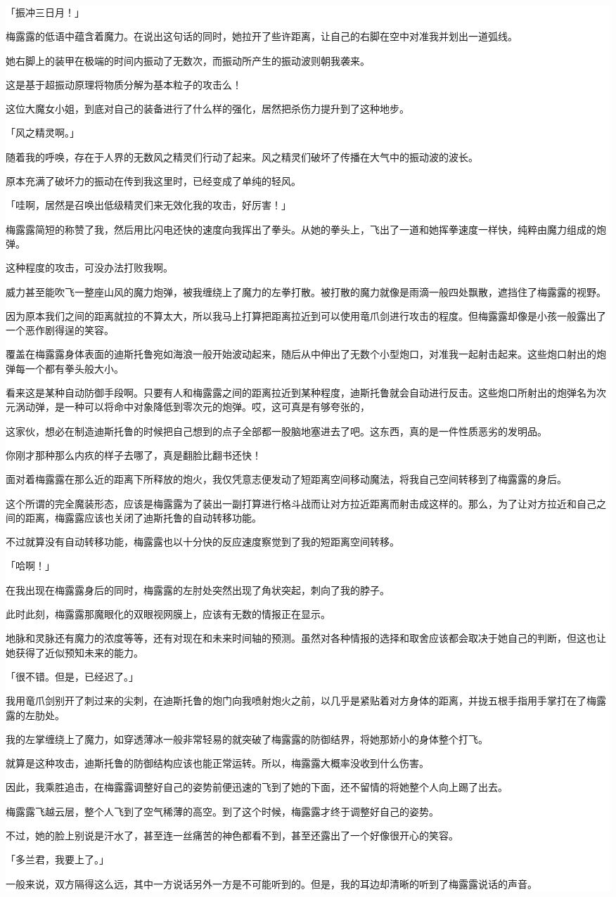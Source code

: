 「振冲三日月！」

梅露露的低语中蕴含着魔力。在说出这句话的同时，她拉开了些许距离，让自己的右脚在空中对准我并划出一道弧线。

她右脚上的装甲在极端的时间内振动了无数次，而振动所产生的振动波则朝我袭来。

这是基于超振动原理将物质分解为基本粒子的攻击么！

这位大魔女小姐，到底对自己的装备进行了什么样的强化，居然把杀伤力提升到了这种地步。

「风之精灵啊。」

随着我的呼唤，存在于人界的无数风之精灵们行动了起来。风之精灵们破坏了传播在大气中的振动波的波长。

原本充满了破坏力的振动在传到我这里时，已经变成了单纯的轻风。

「哇啊，居然是召唤出低级精灵们来无效化我的攻击，好厉害！」

梅露露简短的称赞了我，然后用比闪电还快的速度向我挥出了拳头。从她的拳头上，飞出了一道和她挥拳速度一样快，纯粹由魔力组成的炮弹。

这种程度的攻击，可没办法打败我啊。

威力甚至能吹飞一整座山风的魔力炮弹，被我缠绕上了魔力的左拳打散。被打散的魔力就像是雨滴一般四处飘散，遮挡住了梅露露的视野。

因为原本我们之间的距离就拉的不算太大，所以我马上打算把距离拉近到可以使用竜爪剑进行攻击的程度。但梅露露却像是小孩一般露出了一个恶作剧得逞的笑容。

覆盖在梅露露身体表面的迪斯托鲁宛如海浪一般开始波动起来，随后从中伸出了无数个小型炮口，对准我一起射击起来。这些炮口射出的炮弹每一个都有拳头般大小。

看来这是某种自动防御手段啊。只要有人和梅露露之间的距离拉近到某种程度，迪斯托鲁就会自动进行反击。这些炮口所射出的炮弹名为次元涡动弹，是一种可以将命中对象降低到零次元的炮弹。哎，这可真是有够夸张的，

这家伙，想必在制造迪斯托鲁的时候把自己想到的点子全部都一股脑地塞进去了吧。这东西，真的是一件性质恶劣的发明品。

你刚才那种那么内疚的样子去哪了，真是翻脸比翻书还快！

面对着梅露露在那么近的距离下所释放的炮火，我仅凭意志便发动了短距离空间移动魔法，将我自己空间转移到了梅露露的身后。

这个所谓的完全魔装形态，应该是梅露露为了装出一副打算进行格斗战而让对方拉近距离而射击成这样的。那么，为了让对方拉近和自己之间的距离，梅露露应该也关闭了迪斯托鲁的自动转移功能。

不过就算没有自动转移功能，梅露露也以十分快的反应速度察觉到了我的短距离空间转移。

「哈啊！」

在我出现在梅露露身后的同时，梅露露的左肘处突然出现了角状突起，刺向了我的脖子。

此时此刻，梅露露那魔眼化的双眼视网膜上，应该有无数的情报正在显示。

地脉和灵脉还有魔力的浓度等等，还有对现在和未来时间轴的预测。虽然对各种情报的选择和取舍应该都会取决于她自己的判断，但这也让她获得了近似预知未来的能力。

「很不错。但是，已经迟了。」

我用竜爪剑别开了刺过来的尖刺，在迪斯托鲁的炮门向我喷射炮火之前，以几乎是紧贴着对方身体的距离，并拢五根手指用手掌打在了梅露露的左肋处。

我的左掌缠绕上了魔力，如穿透薄冰一般非常轻易的就突破了梅露露的防御结界，将她那娇小的身体整个打飞。

就算是这种攻击，迪斯托鲁的防御结构应该也能正常运转。所以，梅露露大概率没收到什么伤害。

因此，我乘胜追击，在梅露露调整好自己的姿势前便迅速的飞到了她的下面，还不留情的将她整个人向上踢了出去。

梅露露飞越云层，整个人飞到了空气稀薄的高空。到了这个时候，梅露露才终于调整好自己的姿势。

不过，她的脸上别说是汗水了，甚至连一丝痛苦的神色都看不到，甚至还露出了一个好像很开心的笑容。

「多兰君，我要上了。」

一般来说，双方隔得这么远，其中一方说话另外一方是不可能听到的。但是，我的耳边却清晰的听到了梅露露说话的声音。
